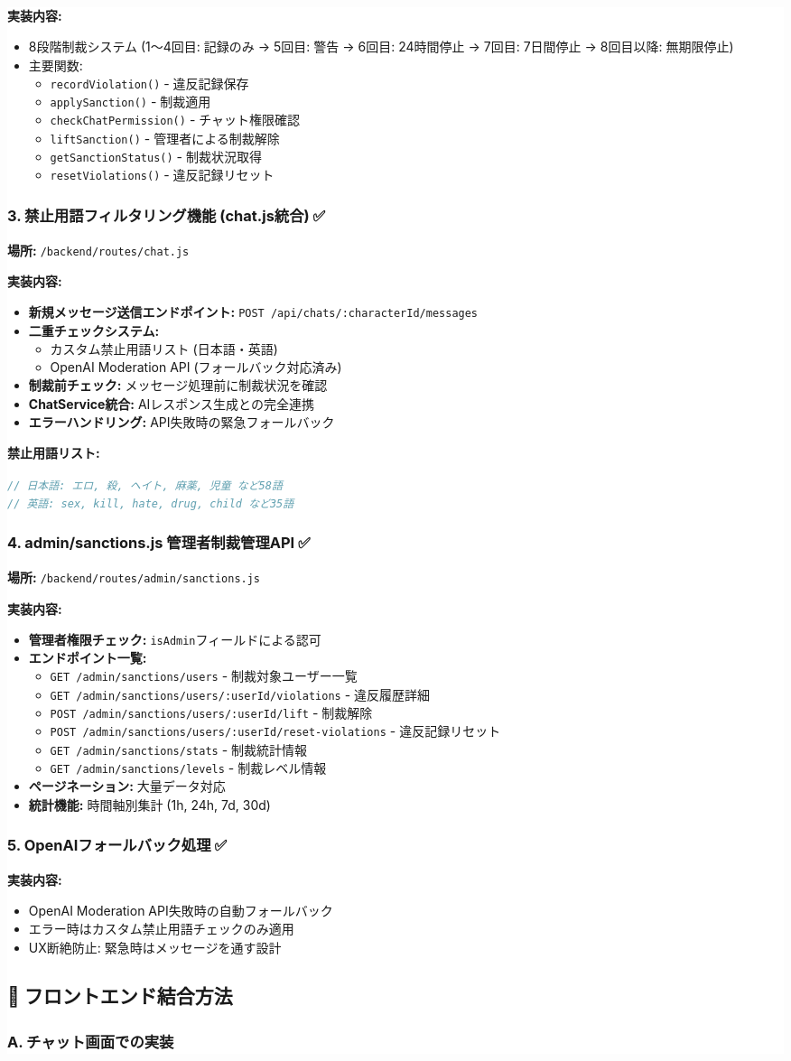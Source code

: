 **実装内容:**
- 8段階制裁システム (1〜4回目: 記録のみ → 5回目: 警告 → 6回目: 24時間停止 → 7回目: 7日間停止 → 8回目以降: 無期限停止)
- 主要関数:
  - `recordViolation()` - 違反記録保存
  - `applySanction()` - 制裁適用
  - `checkChatPermission()` - チャット権限確認
  - `liftSanction()` - 管理者による制裁解除
  - `getSanctionStatus()` - 制裁状況取得
  - `resetViolations()` - 違反記録リセット

### 3. **禁止用語フィルタリング機能 (chat.js統合)** ✅
**場所:** `/backend/routes/chat.js`

**実装内容:**
- **新規メッセージ送信エンドポイント:** `POST /api/chats/:characterId/messages`
- **二重チェックシステム:**
  - カスタム禁止用語リスト (日本語・英語)
  - OpenAI Moderation API (フォールバック対応済み)
- **制裁前チェック:** メッセージ処理前に制裁状況を確認
- **ChatService統合:** AIレスポンス生成との完全連携
- **エラーハンドリング:** API失敗時の緊急フォールバック

**禁止用語リスト:**
```javascript
// 日本語: エロ, 殺, ヘイト, 麻薬, 児童 など58語
// 英語: sex, kill, hate, drug, child など35語
```

### 4. **admin/sanctions.js 管理者制裁管理API** ✅
**場所:** `/backend/routes/admin/sanctions.js`

**実装内容:**
- **管理者権限チェック:** `isAdmin`フィールドによる認可
- **エンドポイント一覧:**
  - `GET /admin/sanctions/users` - 制裁対象ユーザー一覧
  - `GET /admin/sanctions/users/:userId/violations` - 違反履歴詳細
  - `POST /admin/sanctions/users/:userId/lift` - 制裁解除
  - `POST /admin/sanctions/users/:userId/reset-violations` - 違反記録リセット
  - `GET /admin/sanctions/stats` - 制裁統計情報
  - `GET /admin/sanctions/levels` - 制裁レベル情報
- **ページネーション:** 大量データ対応
- **統計機能:** 時間軸別集計 (1h, 24h, 7d, 30d)

### 5. **OpenAIフォールバック処理** ✅
**実装内容:**
- OpenAI Moderation API失敗時の自動フォールバック
- エラー時はカスタム禁止用語チェックのみ適用
- UX断絶防止: 緊急時はメッセージを通す設計

## 🔗 フロントエンド結合方法

### A. チャット画面での実装
